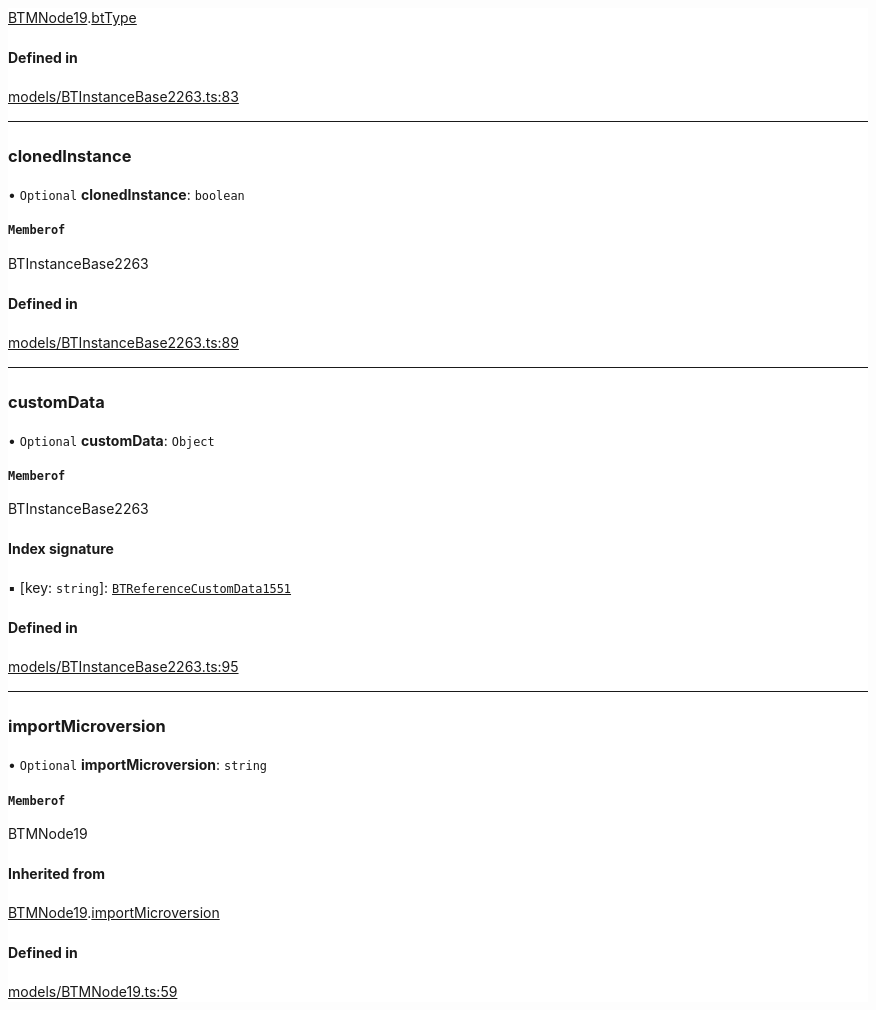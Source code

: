 [BTMNode19](BTMNode19.md).[btType](BTMNode19.md#bttype)

#### Defined in

[models/BTInstanceBase2263.ts:83](https://github.com/toebes/onshape-typescript-fetch/blob/3e11ae1/models/BTInstanceBase2263.ts#L83)

___

### clonedInstance

• `Optional` **clonedInstance**: `boolean`

**`Memberof`**

BTInstanceBase2263

#### Defined in

[models/BTInstanceBase2263.ts:89](https://github.com/toebes/onshape-typescript-fetch/blob/3e11ae1/models/BTInstanceBase2263.ts#L89)

___

### customData

• `Optional` **customData**: `Object`

**`Memberof`**

BTInstanceBase2263

#### Index signature

▪ [key: `string`]: [`BTReferenceCustomData1551`](BTReferenceCustomData1551.md)

#### Defined in

[models/BTInstanceBase2263.ts:95](https://github.com/toebes/onshape-typescript-fetch/blob/3e11ae1/models/BTInstanceBase2263.ts#L95)

___

### importMicroversion

• `Optional` **importMicroversion**: `string`

**`Memberof`**

BTMNode19

#### Inherited from

[BTMNode19](BTMNode19.md).[importMicroversion](BTMNode19.md#importmicroversion)

#### Defined in

[models/BTMNode19.ts:59](https://github.com/toebes/onshape-typescript-fetch/blob/3e11ae1/models/BTMNode19.ts#L59)
